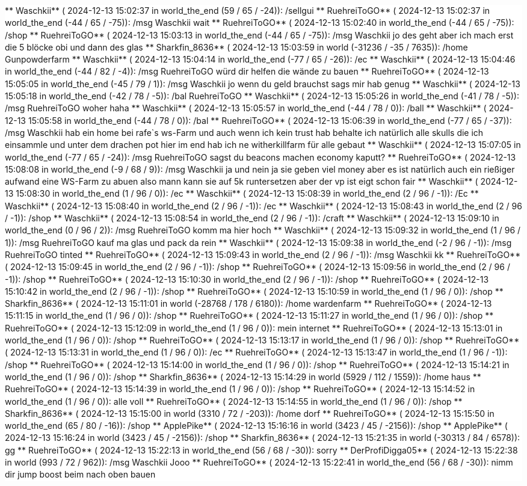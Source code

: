 ** Waschkii** ( 2024-12-13  15:02:37 in  world_the_end (59 / 65 / -24)): /sellgui
** RuehreiToGO** ( 2024-12-13  15:02:37 in  world_the_end (-44 / 65 / -75)): /msg Waschkii wait
** RuehreiToGO** ( 2024-12-13  15:02:40 in  world_the_end (-44 / 65 / -75)): /shop
** RuehreiToGO** ( 2024-12-13  15:03:13 in  world_the_end (-44 / 65 / -75)): /msg Waschkii jo des geht aber ich mach erst die 5 blöcke obi und dann des glas
** Sharkfin_8636** ( 2024-12-13  15:03:59 in  world (-31236 / -35 / 7635)): /home Gunpowderfarm
** Waschkii** ( 2024-12-13  15:04:14 in  world_the_end (-77 / 65 / -26)): /ec
** Waschkii** ( 2024-12-13  15:04:46 in  world_the_end (-44 / 82 / -4)): /msg RuehreiToGO würd dir helfen die wände zu bauen
** RuehreiToGO** ( 2024-12-13  15:05:05 in  world_the_end (-45 / 79 / 1)): /msg Waschkii jo wenn du geld brauchst sags mir hab genug
** Waschkii** ( 2024-12-13  15:05:18 in  world_the_end (-42 / 78 / -5)): /bal RuehreiToGO
** Waschkii** ( 2024-12-13  15:05:26 in  world_the_end (-41 / 78 / -5)): /msg RuehreiToGO woher haha
** Waschkii** ( 2024-12-13  15:05:57 in  world_the_end (-44 / 78 / 0)): /ball
** Waschkii** ( 2024-12-13  15:05:58 in  world_the_end (-44 / 78 / 0)): /bal
** RuehreiToGO** ( 2024-12-13  15:06:39 in  world_the_end (-77 / 65 / -37)): /msg Waschkii hab ein home bei rafe`s ws-Farm und auch wenn ich kein trust hab behalte ich natürlich alle skulls die ich einsammle und unter dem drachen pot hier im end hab ich ne witherkillfarm für alle gebaut
** Waschkii** ( 2024-12-13  15:07:05 in  world_the_end (-77 / 65 / -24)): /msg RuehreiToGO sagst du beacons machen economy kaputt?
** RuehreiToGO** ( 2024-12-13  15:08:08 in  world_the_end (-9 / 68 / 9)): /msg Waschkii ja und nein ja sie geben viel money aber es ist natürlich auch ein rießiger aufwand eine WS-Farm zu abuen also mann kann sie auf 5k runtersetzen aber der vp ist eigt schon fair
** Waschkii** ( 2024-12-13  15:08:30 in  world_the_end (1 / 96 / 0)): /ec
** Waschkii** ( 2024-12-13  15:08:39 in  world_the_end (2 / 96 / -1)): /Ec
** Waschkii** ( 2024-12-13  15:08:40 in  world_the_end (2 / 96 / -1)): /ec
** Waschkii** ( 2024-12-13  15:08:43 in  world_the_end (2 / 96 / -1)): /shop
** Waschkii** ( 2024-12-13  15:08:54 in  world_the_end (2 / 96 / -1)): /craft
** Waschkii** ( 2024-12-13  15:09:10 in  world_the_end (0 / 96 / 2)): /msg RuehreiToGO komm ma hier hoch
** Waschkii** ( 2024-12-13  15:09:32 in  world_the_end (1 / 96 / 1)): /msg RuehreiToGO kauf ma glas und pack da rein
** Waschkii** ( 2024-12-13  15:09:38 in  world_the_end (-2 / 96 / -1)): /msg RuehreiToGO tinted
** RuehreiToGO** ( 2024-12-13  15:09:43 in  world_the_end (2 / 96 / -1)): /msg Waschkii kk
** RuehreiToGO** ( 2024-12-13  15:09:45 in  world_the_end (2 / 96 / -1)): /shop
** RuehreiToGO** ( 2024-12-13  15:09:56 in  world_the_end (2 / 96 / -1)): /shop
** RuehreiToGO** ( 2024-12-13  15:10:30 in  world_the_end (2 / 96 / -1)): /shop
** RuehreiToGO** ( 2024-12-13  15:10:42 in  world_the_end (2 / 96 / -1)): /shop
** RuehreiToGO** ( 2024-12-13  15:10:59 in  world_the_end (1 / 96 / 0)): /shop
** Sharkfin_8636** ( 2024-12-13  15:11:01 in  world (-28768 / 178 / 6180)): /home wardenfarm
** RuehreiToGO** ( 2024-12-13  15:11:15 in  world_the_end (1 / 96 / 0)): /shop
** RuehreiToGO** ( 2024-12-13  15:11:27 in  world_the_end (1 / 96 / 0)): /shop
** RuehreiToGO** ( 2024-12-13  15:12:09 in  world_the_end (1 / 96 / 0)): mein internet
** RuehreiToGO** ( 2024-12-13  15:13:01 in  world_the_end (1 / 96 / 0)): /shop
** RuehreiToGO** ( 2024-12-13  15:13:17 in  world_the_end (1 / 96 / 0)): /shop
** RuehreiToGO** ( 2024-12-13  15:13:31 in  world_the_end (1 / 96 / 0)): /ec
** RuehreiToGO** ( 2024-12-13  15:13:47 in  world_the_end (1 / 96 / -1)): /shop
** RuehreiToGO** ( 2024-12-13  15:14:00 in  world_the_end (1 / 96 / 0)): /shop
** RuehreiToGO** ( 2024-12-13  15:14:21 in  world_the_end (1 / 96 / 0)): /shop
** Sharkfin_8636** ( 2024-12-13  15:14:29 in  world (5929 / 112 / 1559)): /home haus
** RuehreiToGO** ( 2024-12-13  15:14:39 in  world_the_end (1 / 96 / 0)): /shop
** RuehreiToGO** ( 2024-12-13  15:14:52 in  world_the_end (1 / 96 / 0)): alle voll
** RuehreiToGO** ( 2024-12-13  15:14:55 in  world_the_end (1 / 96 / 0)): /shop
** Sharkfin_8636** ( 2024-12-13  15:15:00 in  world (3310 / 72 / -203)): /home dorf
** RuehreiToGO** ( 2024-12-13  15:15:50 in  world_the_end (65 / 80 / -16)): /shop
** ApplePike** ( 2024-12-13  15:16:16 in  world (3423 / 45 / -2156)): /shop
** ApplePike** ( 2024-12-13  15:16:24 in  world (3423 / 45 / -2156)): /shop
** Sharkfin_8636** ( 2024-12-13  15:21:35 in  world (-30313 / 84 / 6578)): gg
** RuehreiToGO** ( 2024-12-13  15:22:13 in  world_the_end (56 / 68 / -30)): sorry
** DerProfiDigga05** ( 2024-12-13  15:22:38 in  world (993 / 72 / 962)): /msg Waschkii Jooo
** RuehreiToGO** ( 2024-12-13  15:22:41 in  world_the_end (56 / 68 / -30)): nimm dir jump boost beim nach oben bauen